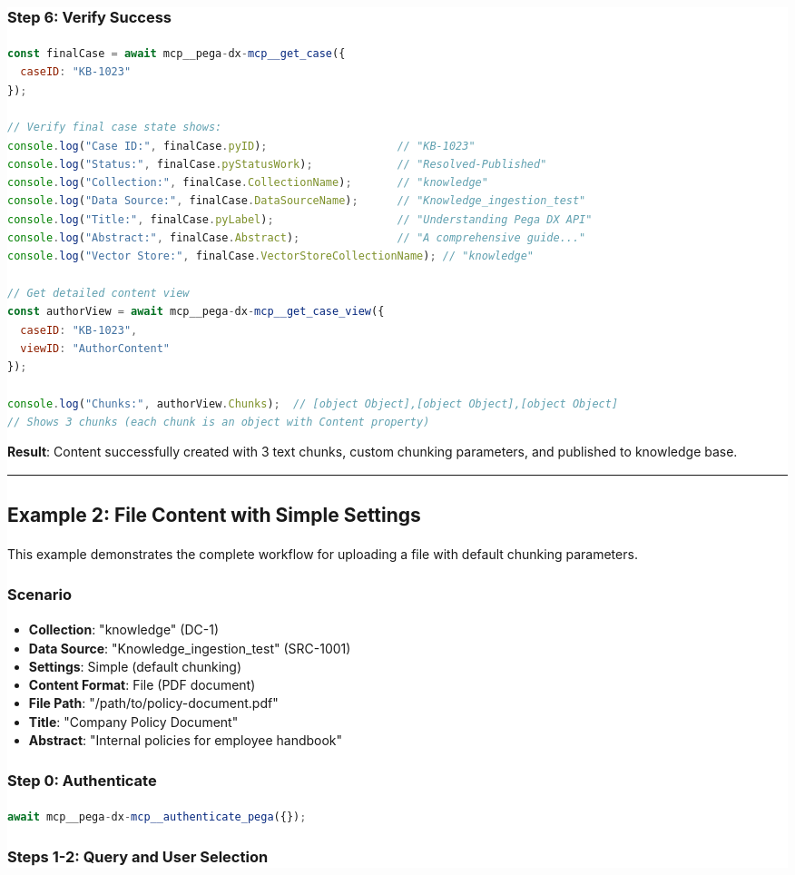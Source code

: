 ### Step 6: Verify Success

```javascript
const finalCase = await mcp__pega-dx-mcp__get_case({
  caseID: "KB-1023"
});

// Verify final case state shows:
console.log("Case ID:", finalCase.pyID);                    // "KB-1023"
console.log("Status:", finalCase.pyStatusWork);             // "Resolved-Published"
console.log("Collection:", finalCase.CollectionName);       // "knowledge"
console.log("Data Source:", finalCase.DataSourceName);      // "Knowledge_ingestion_test"
console.log("Title:", finalCase.pyLabel);                   // "Understanding Pega DX API"
console.log("Abstract:", finalCase.Abstract);               // "A comprehensive guide..."
console.log("Vector Store:", finalCase.VectorStoreCollectionName); // "knowledge"

// Get detailed content view
const authorView = await mcp__pega-dx-mcp__get_case_view({
  caseID: "KB-1023",
  viewID: "AuthorContent"
});

console.log("Chunks:", authorView.Chunks);  // [object Object],[object Object],[object Object]
// Shows 3 chunks (each chunk is an object with Content property)
```

**Result**: Content successfully created with 3 text chunks, custom chunking parameters, and published to knowledge base.

---

## Example 2: File Content with Simple Settings

This example demonstrates the complete workflow for uploading a file with default chunking parameters.

### Scenario

- **Collection**: "knowledge" (DC-1)
- **Data Source**: "Knowledge_ingestion_test" (SRC-1001)
- **Settings**: Simple (default chunking)
- **Content Format**: File (PDF document)
- **File Path**: "/path/to/policy-document.pdf"
- **Title**: "Company Policy Document"
- **Abstract**: "Internal policies for employee handbook"

### Step 0: Authenticate

```javascript
await mcp__pega-dx-mcp__authenticate_pega({});
```

### Steps 1-2: Query and User Selection
